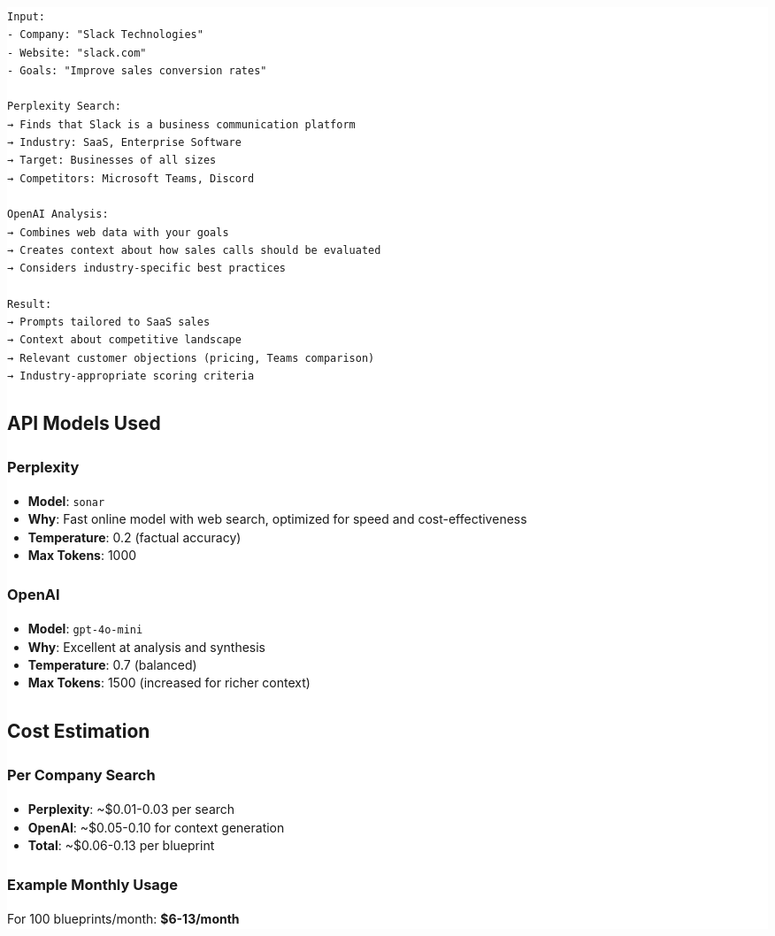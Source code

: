 ```
Input:
- Company: "Slack Technologies"
- Website: "slack.com"
- Goals: "Improve sales conversion rates"

Perplexity Search:
→ Finds that Slack is a business communication platform
→ Industry: SaaS, Enterprise Software
→ Target: Businesses of all sizes
→ Competitors: Microsoft Teams, Discord

OpenAI Analysis:
→ Combines web data with your goals
→ Creates context about how sales calls should be evaluated
→ Considers industry-specific best practices

Result:
→ Prompts tailored to SaaS sales
→ Context about competitive landscape
→ Relevant customer objections (pricing, Teams comparison)
→ Industry-appropriate scoring criteria
```

## API Models Used

### Perplexity

- **Model**: `sonar`
- **Why**: Fast online model with web search, optimized for speed and cost-effectiveness
- **Temperature**: 0.2 (factual accuracy)
- **Max Tokens**: 1000

### OpenAI

- **Model**: `gpt-4o-mini`
- **Why**: Excellent at analysis and synthesis
- **Temperature**: 0.7 (balanced)
- **Max Tokens**: 1500 (increased for richer context)

## Cost Estimation

### Per Company Search

- **Perplexity**: ~$0.01-0.03 per search
- **OpenAI**: ~$0.05-0.10 for context generation
- **Total**: ~$0.06-0.13 per blueprint

### Example Monthly Usage

For 100 blueprints/month: **$6-13/month**
